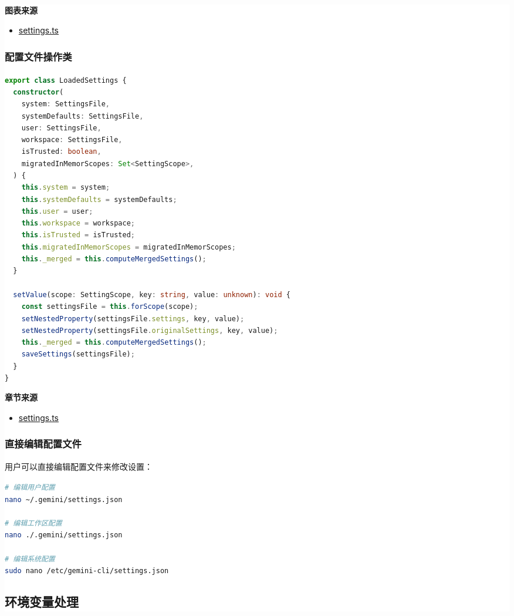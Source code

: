 **图表来源**
- [settings.ts](file://packages/cli/src/config/settings.ts#L350-L400)

### 配置文件操作类

```typescript
export class LoadedSettings {
  constructor(
    system: SettingsFile,
    systemDefaults: SettingsFile,
    user: SettingsFile,
    workspace: SettingsFile,
    isTrusted: boolean,
    migratedInMemorScopes: Set<SettingScope>,
  ) {
    this.system = system;
    this.systemDefaults = systemDefaults;
    this.user = user;
    this.workspace = workspace;
    this.isTrusted = isTrusted;
    this.migratedInMemorScopes = migratedInMemorScopes;
    this._merged = this.computeMergedSettings();
  }

  setValue(scope: SettingScope, key: string, value: unknown): void {
    const settingsFile = this.forScope(scope);
    setNestedProperty(settingsFile.settings, key, value);
    setNestedProperty(settingsFile.originalSettings, key, value);
    this._merged = this.computeMergedSettings();
    saveSettings(settingsFile);
  }
}
```

**章节来源**
- [settings.ts](file://packages/cli/src/config/settings.ts#L300-L350)

### 直接编辑配置文件

用户可以直接编辑配置文件来修改设置：

```bash
# 编辑用户配置
nano ~/.gemini/settings.json

# 编辑工作区配置
nano ./.gemini/settings.json

# 编辑系统配置
sudo nano /etc/gemini-cli/settings.json
```

## 环境变量处理
